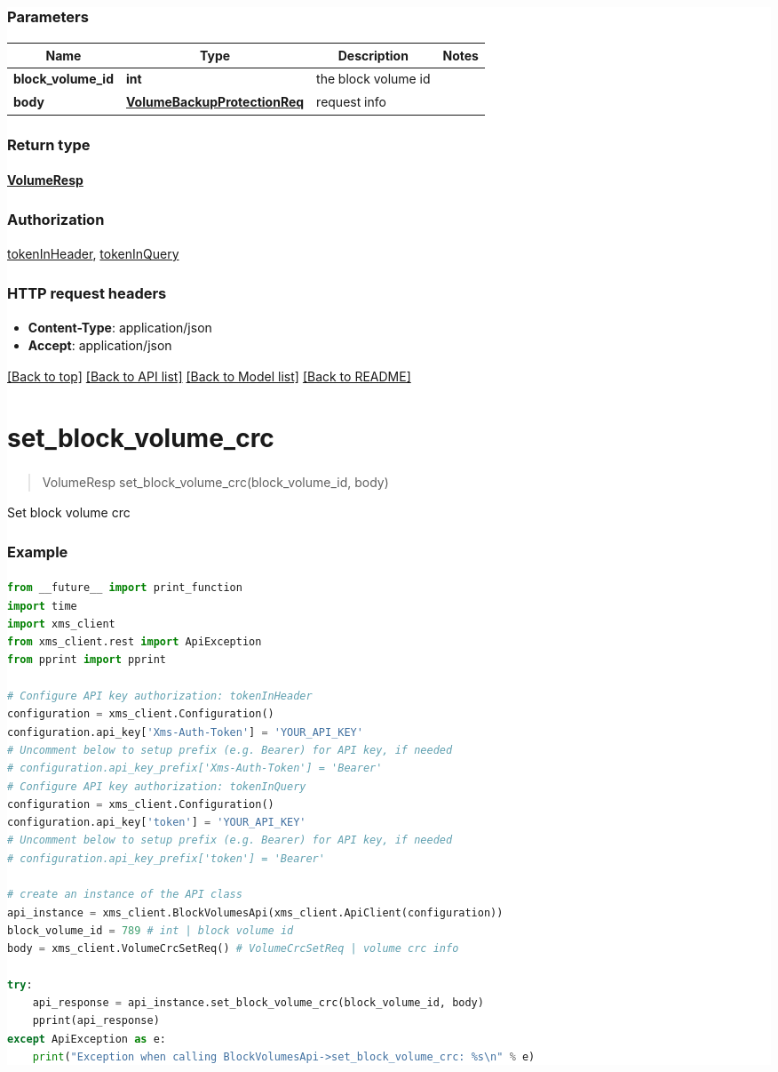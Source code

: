 ### Parameters

Name | Type | Description  | Notes
------------- | ------------- | ------------- | -------------
 **block_volume_id** | **int**| the block volume id | 
 **body** | [**VolumeBackupProtectionReq**](VolumeBackupProtectionReq.md)| request info | 

### Return type

[**VolumeResp**](VolumeResp.md)

### Authorization

[tokenInHeader](../README.md#tokenInHeader), [tokenInQuery](../README.md#tokenInQuery)

### HTTP request headers

 - **Content-Type**: application/json
 - **Accept**: application/json

[[Back to top]](#) [[Back to API list]](../README.md#documentation-for-api-endpoints) [[Back to Model list]](../README.md#documentation-for-models) [[Back to README]](../README.md)

# **set_block_volume_crc**
> VolumeResp set_block_volume_crc(block_volume_id, body)



Set block volume crc

### Example
```python
from __future__ import print_function
import time
import xms_client
from xms_client.rest import ApiException
from pprint import pprint

# Configure API key authorization: tokenInHeader
configuration = xms_client.Configuration()
configuration.api_key['Xms-Auth-Token'] = 'YOUR_API_KEY'
# Uncomment below to setup prefix (e.g. Bearer) for API key, if needed
# configuration.api_key_prefix['Xms-Auth-Token'] = 'Bearer'
# Configure API key authorization: tokenInQuery
configuration = xms_client.Configuration()
configuration.api_key['token'] = 'YOUR_API_KEY'
# Uncomment below to setup prefix (e.g. Bearer) for API key, if needed
# configuration.api_key_prefix['token'] = 'Bearer'

# create an instance of the API class
api_instance = xms_client.BlockVolumesApi(xms_client.ApiClient(configuration))
block_volume_id = 789 # int | block volume id
body = xms_client.VolumeCrcSetReq() # VolumeCrcSetReq | volume crc info

try:
    api_response = api_instance.set_block_volume_crc(block_volume_id, body)
    pprint(api_response)
except ApiException as e:
    print("Exception when calling BlockVolumesApi->set_block_volume_crc: %s\n" % e)
```
